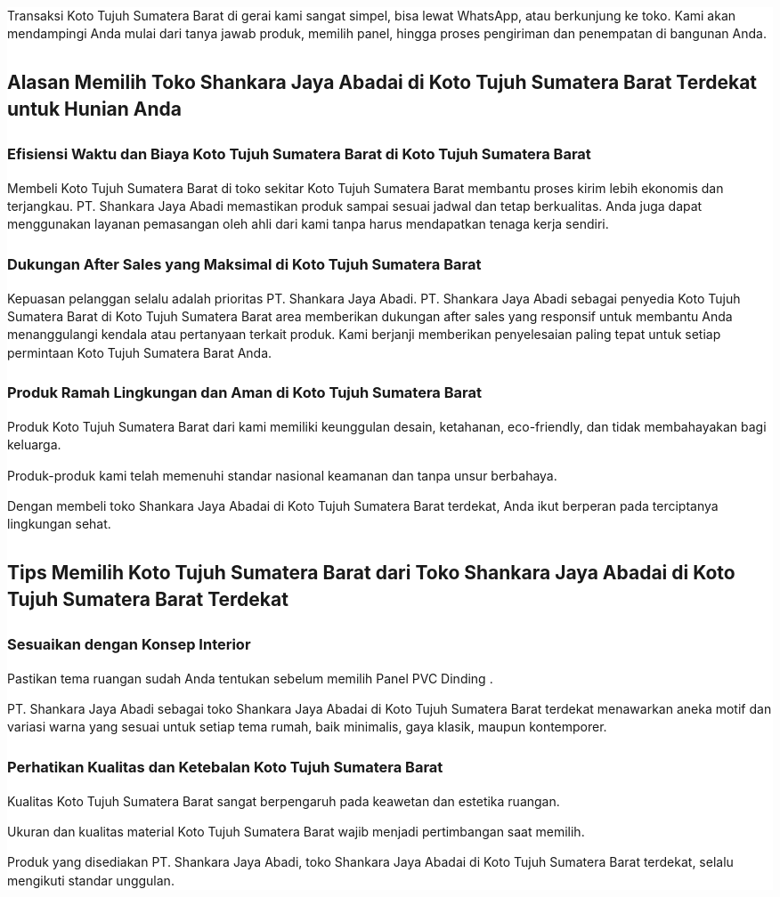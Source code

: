Transaksi Koto Tujuh Sumatera Barat di gerai kami sangat simpel, bisa lewat WhatsApp, atau berkunjung ke toko. Kami akan mendampingi Anda mulai dari tanya jawab produk, memilih panel, hingga proses pengiriman dan penempatan di bangunan Anda.

## Alasan Memilih Toko Shankara Jaya Abadai di Koto Tujuh Sumatera Barat Terdekat untuk Hunian Anda

### Efisiensi Waktu dan Biaya Koto Tujuh Sumatera Barat di Koto Tujuh Sumatera Barat

Membeli Koto Tujuh Sumatera Barat di toko sekitar Koto Tujuh Sumatera Barat membantu proses kirim lebih ekonomis dan terjangkau. PT. Shankara Jaya Abadi memastikan produk sampai sesuai jadwal dan tetap berkualitas. Anda juga dapat menggunakan layanan pemasangan oleh ahli dari kami tanpa harus mendapatkan tenaga kerja sendiri.

### Dukungan After Sales yang Maksimal di Koto Tujuh Sumatera Barat

Kepuasan pelanggan selalu adalah prioritas PT. Shankara Jaya Abadi. PT. Shankara Jaya Abadi sebagai penyedia Koto Tujuh Sumatera Barat di Koto Tujuh Sumatera Barat area memberikan dukungan after sales yang responsif untuk membantu Anda menanggulangi kendala atau pertanyaan terkait produk. Kami berjanji memberikan penyelesaian paling tepat untuk setiap permintaan Koto Tujuh Sumatera Barat Anda.

### Produk Ramah Lingkungan dan Aman di Koto Tujuh Sumatera Barat

Produk Koto Tujuh Sumatera Barat dari kami memiliki keunggulan desain, ketahanan, eco-friendly, dan tidak membahayakan bagi keluarga.

Produk-produk kami telah memenuhi standar nasional keamanan dan tanpa unsur berbahaya.

Dengan membeli toko Shankara Jaya Abadai di Koto Tujuh Sumatera Barat terdekat, Anda ikut berperan pada terciptanya lingkungan sehat.

## Tips Memilih Koto Tujuh Sumatera Barat dari Toko Shankara Jaya Abadai di Koto Tujuh Sumatera Barat Terdekat

### Sesuaikan dengan Konsep Interior 

Pastikan tema ruangan sudah Anda tentukan sebelum memilih  Panel PVC Dinding .

PT. Shankara Jaya Abadi sebagai toko Shankara Jaya Abadai di Koto Tujuh Sumatera Barat terdekat menawarkan aneka motif dan variasi warna yang sesuai untuk setiap tema rumah, baik minimalis, gaya klasik, maupun kontemporer.

### Perhatikan Kualitas dan Ketebalan Koto Tujuh Sumatera Barat

Kualitas Koto Tujuh Sumatera Barat sangat berpengaruh pada keawetan dan estetika ruangan.

Ukuran dan kualitas material Koto Tujuh Sumatera Barat wajib menjadi pertimbangan saat memilih.

Produk yang disediakan PT. Shankara Jaya Abadi, toko Shankara Jaya Abadai di Koto Tujuh Sumatera Barat terdekat, selalu mengikuti standar unggulan.
